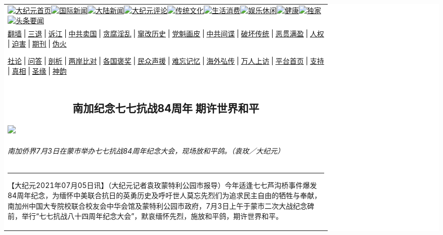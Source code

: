 <a name="1" id="1" target="_blank"></a><span id="1"></span>
<table align=center border="0"><tr><td colspan="2" VALIGN=TOP><a href="https://github.com/19920513/djy/blob/master/gb/nf1351518.md#1"><img src="https://raw.githubusercontent.com/19920513/www/master/t/djy/1.jpg" title="大纪元首页" alt="大纪元首页"></a><a href="https://github.com/19920513/djy/blob/master/gb/n24hr.md#1"><img src="https://raw.githubusercontent.com/19920513/www/master/t/djy/3.jpg" title="国际新闻" alt="国际新闻"></a><a href="https://github.com/19920513/djy/blob/master/gb/nsc413.md#1"><img src="https://raw.githubusercontent.com/19920513/www/master/t/djy/4.jpg" title="大陆新闻" alt="大陆新闻"></a><a href="https://github.com/19920513/djy/blob/master/gb/news392.md#1"><img src="https://raw.githubusercontent.com/19920513/www/master/t/djy/5.jpg" title="大纪元评论" alt="大纪元评论"></a><a href="https://github.com/19920513/djy/blob/master/gb/news2007.md#1"><img src="https://raw.githubusercontent.com/19920513/www/master/t/djy/6.jpg" title="传统文化" alt="传统文化"></a><a href="https://github.com/19920513/djy/blob/master/gb/news2008.md#1"><img src="https://raw.githubusercontent.com/19920513/www/master/t/djy/7.jpg" title="生活消费" alt="生活消费"></a><a href="https://github.com/19920513/djy/blob/master/gb/ncyule.md#1"><img src="https://raw.githubusercontent.com/19920513/www/master/t/djy/8.jpg" title="娱乐休闲" alt="娱乐休闲"></a><a href="https://github.com/19920513/djy/blob/master/gb/nsc1002.md#1"><img src="https://raw.githubusercontent.com/19920513/www/master/t/djy/9.jpg" title="健康" alt="健康"></a><a href="https://github.com/19920513/djy/blob/master/gb/nf6092.md#1"><img src="https://raw.githubusercontent.com/19920513/www/master/t/djy/10a.jpg" title="独家" alt="独家"></a><a href="https://github.com/19920513/djy/blob/master/gb/nf4514.md#1"><img src="https://raw.githubusercontent.com/19920513/www/master/t/djy/12a.jpg" title="头条要闻" alt="头条要闻"></a></td></tr>
<tr><td colspan="2" VALIGN=TOP><a target="_blank" href="https://github.com/19920513/www/blob/master/README.md?zsrh#1">翻墙</a> | <a target="_blank" href="https://github.com/19920513/djy/blob/master/gb/nf5657.md#1">三退</a> | <a target="_blank" href="https://github.com/19920513/djy/blob/master/gb/nf6124.md#1">诉江</a> | <a target="_blank" href="https://github.com/19920513/djy/blob/master/gb/nf1176117.md#1">中共卖国</a> | <a target="_blank" href="https://github.com/19920513/djy/blob/master/gb/nf5773.md#1">贪腐淫乱</a> | <a target="_blank" href="https://github.com/19920513/djy/blob/master/gb/nf1176115.md#1">窜改历史</a> | <a target="_blank" href="https://github.com/19920513/djy/blob/master/gb/nf1176107.md#1">党魁画皮</a> | <a target="_blank" href="https://github.com/19920513/djy/blob/master/gb/nf1320400.md#1">中共间谍</a> | <a target="_blank" href="https://github.com/19920513/djy/blob/master/gb/nf1176114.md#1">破坏传统</a> | <a target="_blank" href="https://github.com/19920513/ntdtv/blob/master/gb/prog447_1.md#1">恶贯满盈</a> | <a target="_blank" href="https://github.com/19920513/djy/blob/master/gb/ncid278.md#1">人权</a> | <a target="_blank" href="https://github.com/19920513/djy/blob/master/gb/nf1176111.md#1">迫害</a> | <a target="_blank" href="https://gitlab.com/szzdlab/mh-qikan/blob/master/README.md#1">期刊</a> | <a target="_blank" href="https://github.com/19920513/djy/blob/master/gb/nf5562.md#1">伪火</a></p><p><a target="_blank" href="https://github.com/19920513/djy/blob/master/gb/9p.md#1">社论</a> | <a target="_blank" href="https://github.com/19920513/djy/blob/master/gb/nf4378.md#1">问答</a> | <a target="_blank" href="https://github.com/19920513/djy/blob/master/gb/nf5792.md#1">剖析</a> | <a target="_blank" href="https://github.com/19920513/djy/blob/master/gb/nf5735.md#1">两岸比对</a> | <a target="_blank" href="https://github.com/19920513/djy/blob/master/gb/nf6119.md#1">各国褒奖</a> | <a target="_blank" href="https://github.com/19920513/djy/blob/master/gb/nf6120.md#1">民众声援</a> | <a target="_blank" href="https://github.com/19920513/djy/blob/master/gb/nf1188594.md#1">难忘记忆</a> | <a target="_blank" href="https://github.com/19920513/djy/blob/master/gb/nf3180.md#1">海外弘传</a> | <a target="_blank" href="https://github.com/19920513/djy/blob/master/gb/nf5410.md#1">万人上访</a> | <a target="_blank" href="https://github.com/19920513/www/blob/master/README.md?zsrh#1">平台首页</a> | <a target="_blank" href="https://github.com/19920513/djy/blob/master/gb/nf4386.md#1">支持</a> | <a target="_blank" href="https://github.com/19920513/djy/blob/master/gb/nf4389.md#1">真相</a> | <a target="_blank" href="https://github.com/19920513/djy/blob/master/gb/nf5790.md#1">圣缘</a> | <a target="_blank" href="https://github.com/19920513/djy/blob/master/gb/nf4786.md#1">神韵</a></td></tr>
<tr><td VALIGN=TOP width="626"><h2 align=center>南加纪念七七抗战84周年 期许世界和平</h2>
<img width="600" src="https://i.epochtimes.com/assets/uploads/2021/07/id13067398-0e939ddf6c164a9494cefcfb8d4621f3-600x400.jpg" />
<h6>南加侨界7月3日在蒙市举办七七抗战84周年纪念大会，现场放和平鸽。（袁玫／大纪元）
</h6>
<hr>
	<p>【大纪元2021年07月05日讯】（大纪元记者袁玫蒙特利公园市报导）今年适逢<ahref="https://github.com/19920513/djy/blob/master/gb/tag/%E4%B8%83%E4%B8%83%E8%8A%A6%E6%B2%9F%E6%A1%A5%E4%BA%8B%E4%BB%B6.md#1">七七芦沟桥事件</a>爆发84周年纪念，为缅怀<ahref="https://github.com/19920513/djy/blob/master/gb/tag/%E4%B8%AD%E7%BE%8E%E8%81%94%E5%90%88%E6%8A%97%E6%97%A5.md#1">中美联合抗日</a>的英勇历史及呼吁世人莫忘先烈们为追求民主自由的牺牲与奉献，南加州<ahref="https://github.com/19920513/djy/blob/master/gb/tag/%E4%B8%AD%E5%9B%BD%E5%A4%A7%E4%B8%93%E9%99%A2%E6%A0%A1%E8%81%94%E5%90%88%E6%A0%A1%E5%8F%8B%E4%BC%9A.md#1">中国大专院校联合校友会</a>中华会馆及蒙特利公园市政府，7月3日上午于蒙市二次大战纪念碑前，举行“<ahref="https://github.com/19920513/djy/blob/master/gb/tag/%E4%B8%83%E4%B8%83%E6%8A%97%E6%88%98%E5%85%AB%E5%8D%81%E5%9B%9B%E5%91%A8%E5%B9%B4.md#1">七七抗战八十四周年</a>纪念大会”，默哀缅怀先烈，施放和平鸽，期许世界和平。</p>